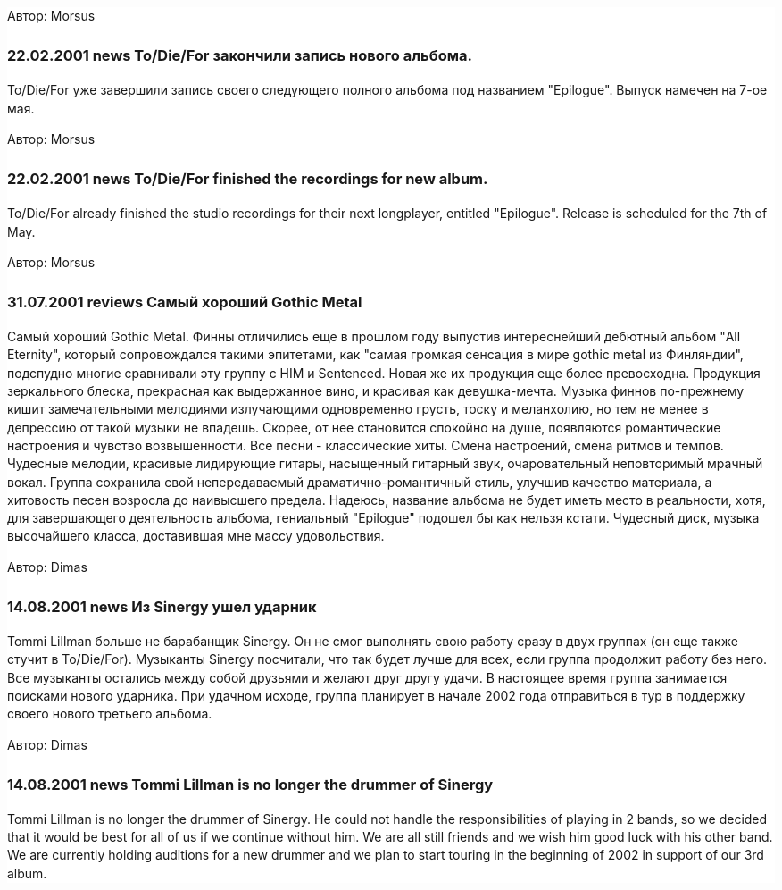 Автор: Morsus

### 22.02.2001 news To&#x2F;Die&#x2F;For закончили запись нового альбома.

<p> To/Die/For уже завершили запись своего следующего полного альбома под названием "Epilogue". Выпуск намечен на 7-ое мая.</p>

Автор: Morsus

### 22.02.2001 news To&#x2F;Die&#x2F;For finished the recordings for new album.

<p> To/Die/For already finished the studio recordings for their next longplayer, entitled "Epilogue". Release is scheduled for the 7th of May.</p>

Автор: Morsus

### 31.07.2001 reviews Cамый хороший Gothic Metal

<p>Cамый хороший Gothic Metal. Финны отличились еще в прошлом году выпустив интереснейший дебютный альбом "All Eternity", который сопровождался такими эпитетами, как "самая громкая сенсация в мире gothic metal из Финляндии", подспудно многие сравнивали эту группу с HIM и Sentenced. Новая же их продукция еще более превосходна. Продукция зеркального блеска, прекрасная как выдержанное вино, и красивая как девушка-мечта. Музыка финнов по-прежнему кишит замечательными мелодиями излучающими одновременно грусть, тоску и меланхолию, но тем не менее в депрессию от такой музыки не впадешь. Скорее, от нее становится спокойно на душе, появляются романтические настроения и чувство возвышенности. Все песни - классические хиты. Смена настроений, смена ритмов и темпов. Чудесные мелодии, красивые лидирующие гитары, насыщенный гитарный звук, очаровательный неповторимый мрачный вокал. Группа сохранила свой непередаваемый драматично-романтичный стиль, улучшив качество материала, а хитовость песен возросла до наивысшего предела. Надеюсь, название альбома не будет иметь место в реальности, хотя, для завершающего деятельность альбома, гениальный "Epilogue" подошел бы как нельзя кстати. Чудесный диск, музыка высочайшего класса, доставившая мне массу удовольствия.</p>

Автор: Dimas

### 14.08.2001 news Из Sinergy ушел ударник

<p>Tommi Lillman больше не барабанщик Sinergy. Он не смог выполнять свою работу сразу в двух группах (он еще также стучит в To/Die/For). Музыканты Sinergy посчитали, что так будет лучше для всех, если группа продолжит работу без него. Все музыканты остались между собой друзьями и желают друг другу удачи. В настоящее время группа занимается поисками нового ударника. При удачном исходе, группа планирует в начале 2002 года отправиться в тур в поддержку своего нового третьего альбома.</p>

Автор: Dimas

### 14.08.2001 news Tommi Lillman is no longer the drummer of Sinergy

<p>Tommi Lillman is no longer the drummer of Sinergy. He could not handle the responsibilities of playing in 2 bands, so we decided that it would be best for all of us if we continue without him. We are all still friends and we wish him good luck with his other band. We are currently holding auditions for a new drummer and we plan to start touring in the beginning of 2002 in support of our 3rd album.</p>
